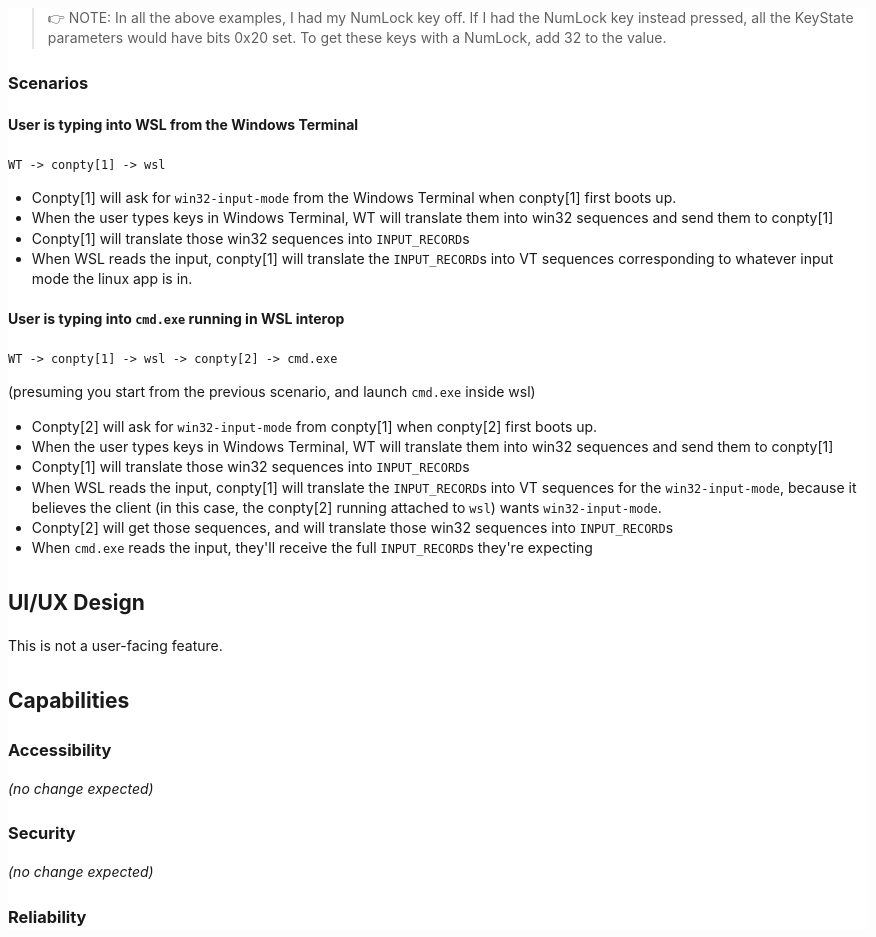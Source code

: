 > 👉 NOTE: In all the above examples, I had my NumLock key off. If I had the
> NumLock key instead pressed, all the KeyState parameters would have bits 0x20
> set. To get these keys with a NumLock, add 32 to the value.

### Scenarios

#### User is typing into WSL from the Windows Terminal

`WT -> conpty[1] -> wsl`

* Conpty[1] will ask for `win32-input-mode` from the Windows Terminal when
  conpty[1] first boots up.
* When the user types keys in Windows Terminal, WT will translate them into
  win32 sequences and send them to conpty[1]
* Conpty[1] will translate those win32 sequences into `INPUT_RECORD`s
* When WSL reads the input, conpty[1] will translate the `INPUT_RECORD`s into VT
  sequences corresponding to whatever input mode the linux app is in.

#### User is typing into `cmd.exe` running in WSL interop

`WT -> conpty[1] -> wsl -> conpty[2] -> cmd.exe`

(presuming you start from the previous scenario, and launch `cmd.exe` inside wsl)

* Conpty[2] will ask for `win32-input-mode` from conpty[1] when conpty[2] first
  boots up.
* When the user types keys in Windows Terminal, WT will translate them into
  win32 sequences and send them to conpty[1]
* Conpty[1] will translate those win32 sequences into `INPUT_RECORD`s
* When WSL reads the input, conpty[1] will translate the `INPUT_RECORD`s into VT
  sequences for the `win32-input-mode`, because it believes the client (in this
  case, the conpty[2] running attached to `wsl`) wants `win32-input-mode`.
* Conpty[2] will get those sequences, and will translate those win32 sequences
  into `INPUT_RECORD`s
* When `cmd.exe` reads the input, they'll receive the full `INPUT_RECORD`s
  they're expecting


## UI/UX Design

This is not a user-facing feature.

## Capabilities

### Accessibility

_(no change expected)_

### Security

_(no change expected)_

### Reliability


[#530]: https://github.com/microsoft/terminal/issues/530
[#879]: https://github.com/microsoft/terminal/issues/879
[#1119]: https://github.com/microsoft/terminal/issues/1119
[#1694]: https://github.com/microsoft/terminal/issues/1694
[#2865]: https://github.com/microsoft/terminal/issues/2865
[#3079]: https://github.com/microsoft/terminal/issues/3079
[#3483]: https://github.com/microsoft/terminal/issues/3483
[#3608]: https://github.com/microsoft/terminal/issues/3608
[#4334]: https://github.com/microsoft/terminal/issues/4334
[#4446]: https://github.com/microsoft/terminal/issues/4446
[#4999]: https://github.com/microsoft/terminal/issues/4999
[`INPUT_RECORD`]: https://docs.microsoft.com/en-us/windows/console/input-record-str
["full mode"]: https://sw.kovidgoyal.net/kitty/protocol-extensions.html#keyboard-handling